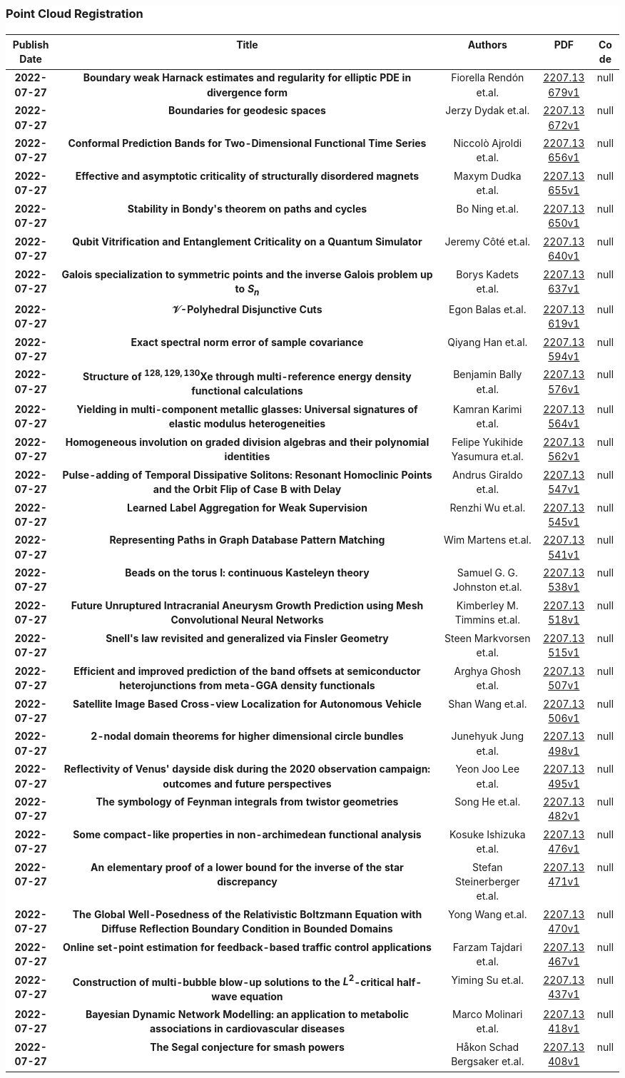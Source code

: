 ### Point Cloud Registration
|Publish Date|Title|Authors|PDF|Code|
| :---: | :---: | :---: | :---: | :---: |
|**2022-07-27**|**Boundary weak Harnack estimates and regularity for elliptic PDE in divergence form**|Fiorella Rendón et.al.|[2207.13679v1](http://arxiv.org/abs/2207.13679v1)|null|
|**2022-07-27**|**Boundaries for geodesic spaces**|Jerzy Dydak et.al.|[2207.13672v1](http://arxiv.org/abs/2207.13672v1)|null|
|**2022-07-27**|**Conformal Prediction Bands for Two-Dimensional Functional Time Series**|Niccolò Ajroldi et.al.|[2207.13656v1](http://arxiv.org/abs/2207.13656v1)|null|
|**2022-07-27**|**Effective and asymptotic criticality of structurally disordered magnets**|Maxym Dudka et.al.|[2207.13655v1](http://arxiv.org/abs/2207.13655v1)|null|
|**2022-07-27**|**Stability in Bondy's theorem on paths and cycles**|Bo Ning et.al.|[2207.13650v1](http://arxiv.org/abs/2207.13650v1)|null|
|**2022-07-27**|**Qubit Vitrification and Entanglement Criticality on a Quantum Simulator**|Jeremy Côté et.al.|[2207.13640v1](http://arxiv.org/abs/2207.13640v1)|null|
|**2022-07-27**|**Galois specialization to symmetric points and the inverse Galois problem up to $S_n$**|Borys Kadets et.al.|[2207.13637v1](http://arxiv.org/abs/2207.13637v1)|null|
|**2022-07-27**|**$\mathcal{V}$-Polyhedral Disjunctive Cuts**|Egon Balas et.al.|[2207.13619v1](http://arxiv.org/abs/2207.13619v1)|null|
|**2022-07-27**|**Exact spectral norm error of sample covariance**|Qiyang Han et.al.|[2207.13594v1](http://arxiv.org/abs/2207.13594v1)|null|
|**2022-07-27**|**Structure of $^{128,129,130}$Xe through multi-reference energy density functional calculations**|Benjamin Bally et.al.|[2207.13576v1](http://arxiv.org/abs/2207.13576v1)|null|
|**2022-07-27**|**Yielding in multi-component metallic glasses: Universal signatures of elastic modulus heterogeneities**|Kamran Karimi et.al.|[2207.13564v1](http://arxiv.org/abs/2207.13564v1)|null|
|**2022-07-27**|**Homogeneous involution on graded division algebras and their polynomial identities**|Felipe Yukihide Yasumura et.al.|[2207.13562v1](http://arxiv.org/abs/2207.13562v1)|null|
|**2022-07-27**|**Pulse-adding of Temporal Dissipative Solitons: Resonant Homoclinic Points and the Orbit Flip of Case B with Delay**|Andrus Giraldo et.al.|[2207.13547v1](http://arxiv.org/abs/2207.13547v1)|null|
|**2022-07-27**|**Learned Label Aggregation for Weak Supervision**|Renzhi Wu et.al.|[2207.13545v1](http://arxiv.org/abs/2207.13545v1)|null|
|**2022-07-27**|**Representing Paths in Graph Database Pattern Matching**|Wim Martens et.al.|[2207.13541v1](http://arxiv.org/abs/2207.13541v1)|null|
|**2022-07-27**|**Beads on the torus I: continuous Kasteleyn theory**|Samuel G. G. Johnston et.al.|[2207.13538v1](http://arxiv.org/abs/2207.13538v1)|null|
|**2022-07-27**|**Future Unruptured Intracranial Aneurysm Growth Prediction using Mesh Convolutional Neural Networks**|Kimberley M. Timmins et.al.|[2207.13518v1](http://arxiv.org/abs/2207.13518v1)|null|
|**2022-07-27**|**Snell's law revisited and generalized via Finsler Geometry**|Steen Markvorsen et.al.|[2207.13515v1](http://arxiv.org/abs/2207.13515v1)|null|
|**2022-07-27**|**Efficient and improved prediction of the band offsets at semiconductor heterojunctions from meta-GGA density functionals**|Arghya Ghosh et.al.|[2207.13507v1](http://arxiv.org/abs/2207.13507v1)|null|
|**2022-07-27**|**Satellite Image Based Cross-view Localization for Autonomous Vehicle**|Shan Wang et.al.|[2207.13506v1](http://arxiv.org/abs/2207.13506v1)|null|
|**2022-07-27**|**$2$-nodal domain theorems for higher dimensional circle bundles**|Junehyuk Jung et.al.|[2207.13498v1](http://arxiv.org/abs/2207.13498v1)|null|
|**2022-07-27**|**Reflectivity of Venus' dayside disk during the 2020 observation campaign: outcomes and future perspectives**|Yeon Joo Lee et.al.|[2207.13495v1](http://arxiv.org/abs/2207.13495v1)|null|
|**2022-07-27**|**The symbology of Feynman integrals from twistor geometries**|Song He et.al.|[2207.13482v1](http://arxiv.org/abs/2207.13482v1)|null|
|**2022-07-27**|**Some compact-like properties in non-archimedean functional analysis**|Kosuke Ishizuka et.al.|[2207.13476v1](http://arxiv.org/abs/2207.13476v1)|null|
|**2022-07-27**|**An elementary proof of a lower bound for the inverse of the star discrepancy**|Stefan Steinerberger et.al.|[2207.13471v1](http://arxiv.org/abs/2207.13471v1)|null|
|**2022-07-27**|**The Global Well-Posedness of the Relativistic Boltzmann Equation with Diffuse Reflection Boundary Condition in Bounded Domains**|Yong Wang et.al.|[2207.13470v1](http://arxiv.org/abs/2207.13470v1)|null|
|**2022-07-27**|**Online set-point estimation for feedback-based traffic control applications**|Farzam Tajdari et.al.|[2207.13467v1](http://arxiv.org/abs/2207.13467v1)|null|
|**2022-07-27**|**Construction of multi-bubble blow-up solutions to the $L^2$-critical half-wave equation**|Yiming Su et.al.|[2207.13437v1](http://arxiv.org/abs/2207.13437v1)|null|
|**2022-07-27**|**Bayesian Dynamic Network Modelling: an application to metabolic associations in cardiovascular diseases**|Marco Molinari et.al.|[2207.13418v1](http://arxiv.org/abs/2207.13418v1)|null|
|**2022-07-27**|**The Segal conjecture for smash powers**|Håkon Schad Bergsaker et.al.|[2207.13408v1](http://arxiv.org/abs/2207.13408v1)|null|
